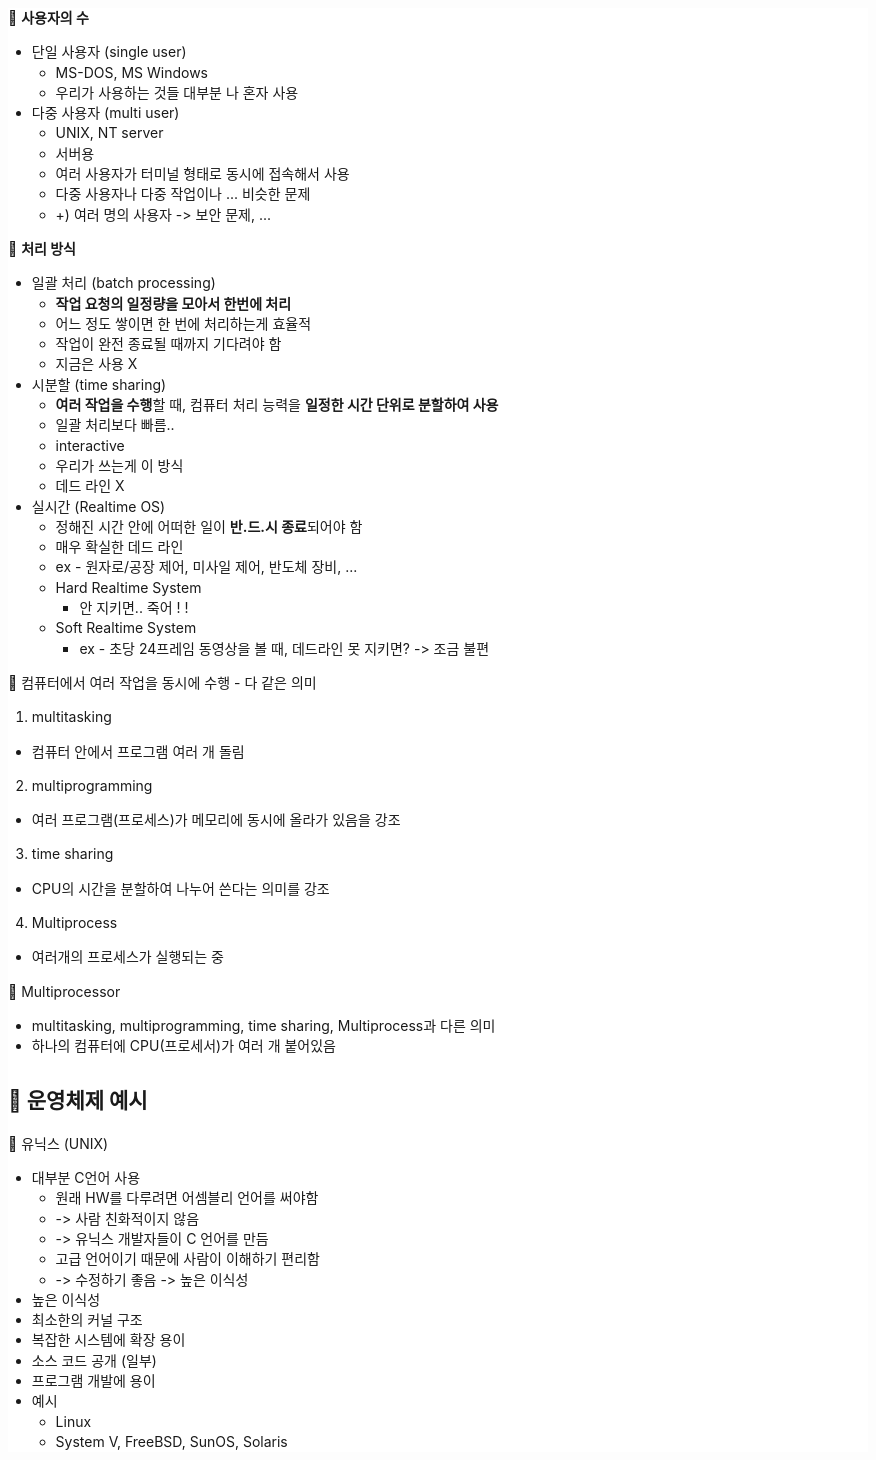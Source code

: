 🐬 **사용자의 수**
* 단일 사용자 (single user)
    * MS-DOS, MS Windows
    * 우리가 사용하는 것들 대부분 나 혼자 사용
* 다중 사용자 (multi user)
    * UNIX, NT server
    * 서버용
    * 여러 사용자가 터미널 형태로 동시에 접속해서 사용
    * 다중 사용자나 다중 작업이나 ... 비슷한 문제
    * +) 여러 명의 사용자 -> 보안 문제, ...

🐬 **처리 방식**
* 일괄 처리 (batch processing)
    * **작업 요청의 일정량을 모아서 한번에 처리**
    * 어느 정도 쌓이면 한 번에 처리하는게 효율적
    * 작업이 완전 종료될 때까지 기다려야 함
    * 지금은 사용 X
* 시분할 (time sharing)
    * **여러 작업을 수행**할 때, 컴퓨터 처리 능력을 **일정한 시간 단위로 분할하여 사용**
    * 일괄 처리보다 빠름..
    * interactive
    * 우리가 쓰는게 이 방식
    * 데드 라인 X
* 실시간 (Realtime OS)
    * 정해진 시간 안에 어떠한 일이 **반.드.시 종료**되어야 함
    * 매우 확실한 데드 라인
    * ex - 원자로/공장 제어, 미사일 제어, 반도체 장비, ...
    * Hard Realtime System
        * 안 지키면.. 죽어 ! !
    * Soft Realtime System
        * ex - 초당 24프레임 동영상을 볼 때, 데드라인 못 지키면? -> 조금 불편

🐬 컴퓨터에서 여러 작업을 동시에 수행 - 다 같은 의미
1. multitasking
* 컴퓨터 안에서 프로그램 여러 개 돌림

2. multiprogramming
* 여러 프로그램(프로세스)가 메모리에 동시에 올라가 있음을 강조

3. time sharing
* CPU의 시간을 분할하여 나누어 쓴다는 의미를 강조

4. Multiprocess
* 여러개의 프로세스가 실행되는 중

🐬 Multiprocessor 
* multitasking, multiprogramming, time sharing, Multiprocess과 다른 의미
* 하나의 컴퓨터에 CPU(프로세서)가 여러 개 붙어있음

## __🦈 운영체제 예시__

🐬 유닉스 (UNIX)
* 대부분 C언어 사용
    * 원래 HW를 다루려면 어셈블리 언어를 써야함
    * -> 사람 친화적이지 않음
    * -> 유닉스 개발자들이 C 언어를 만듬
    * 고급 언어이기 때문에 사람이 이해하기 편리함
    * -> 수정하기 좋음 -> 높은 이식성
* 높은 이식성
* 최소한의 커널 구조
* 복잡한 시스템에 확장 용이
* 소스 코드 공개 (일부)
* 프로그램 개발에 용이
* 예시
    * Linux
    * System V, FreeBSD, SunOS, Solaris